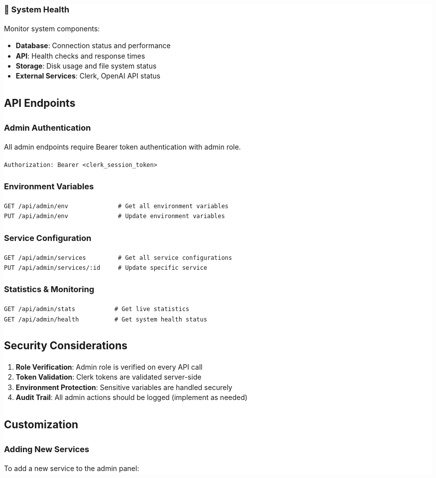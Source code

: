 ### 🏥 System Health

Monitor system components:

- **Database**: Connection status and performance
- **API**: Health checks and response times
- **Storage**: Disk usage and file system status
- **External Services**: Clerk, OpenAI API status

## API Endpoints

### Admin Authentication

All admin endpoints require Bearer token authentication with admin role.

```
Authorization: Bearer <clerk_session_token>
```

### Environment Variables

```
GET /api/admin/env              # Get all environment variables
PUT /api/admin/env              # Update environment variables
```

### Service Configuration

```
GET /api/admin/services         # Get all service configurations
PUT /api/admin/services/:id     # Update specific service
```

### Statistics & Monitoring

```
GET /api/admin/stats           # Get live statistics
GET /api/admin/health          # Get system health status
```

## Security Considerations

1. **Role Verification**: Admin role is verified on every API call
2. **Token Validation**: Clerk tokens are validated server-side
3. **Environment Protection**: Sensitive variables are handled securely
4. **Audit Trail**: All admin actions should be logged (implement as needed)

## Customization

### Adding New Services

To add a new service to the admin panel:
